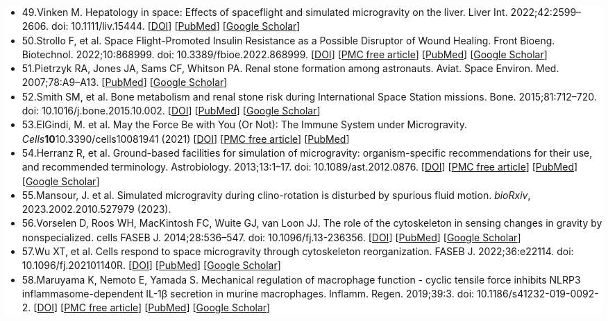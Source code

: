 * 49.Vinken M. Hepatology in space: Effects of spaceflight and simulated microgravity on the liver. Liver Int. 2022;42:2599–2606. doi: 10.1111/liv.15444. [[DOI](https://doi.org/10.1111/liv.15444)] [[PubMed](https://pubmed.ncbi.nlm.nih.gov/36183343/)] [[Google Scholar](https://scholar.google.com/scholar_lookup?journal=Liver%20Int&title=Hepatology%20in%20space:%20Effects%20of%20spaceflight%20and%20simulated%20microgravity%20on%20the%20liver&author=M%20Vinken&volume=42&publication_year=2022&pages=2599-2606&pmid=36183343&doi=10.1111/liv.15444&)]
* 50.Strollo F, et al. Space Flight-Promoted Insulin Resistance as a Possible Disruptor of Wound Healing. Front Bioeng. Biotechnol. 2022;10:868999. doi: 10.3389/fbioe.2022.868999. [[DOI](https://doi.org/10.3389/fbioe.2022.868999)] [[PMC free article](/articles/PMC9136162/)] [[PubMed](https://pubmed.ncbi.nlm.nih.gov/35646861/)] [[Google Scholar](https://scholar.google.com/scholar_lookup?journal=Front%20Bioeng.%20Biotechnol.&title=Space%20Flight-Promoted%20Insulin%20Resistance%20as%20a%20Possible%20Disruptor%20of%20Wound%20Healing&author=F%20Strollo&volume=10&publication_year=2022&pages=868999&pmid=35646861&doi=10.3389/fbioe.2022.868999&)]
* 51.Pietrzyk RA, Jones JA, Sams CF, Whitson PA. Renal stone formation among astronauts. Aviat. Space Environ. Med. 2007;78:A9–A13. [[PubMed](https://pubmed.ncbi.nlm.nih.gov/17511294/)] [[Google Scholar](https://scholar.google.com/scholar_lookup?journal=Aviat.%20Space%20Environ.%20Med&title=Renal%20stone%20formation%20among%20astronauts&author=RA%20Pietrzyk&author=JA%20Jones&author=CF%20Sams&author=PA%20Whitson&volume=78&publication_year=2007&pages=A9-A13&pmid=17511294&)]
* 52.Smith SM, et al. Bone metabolism and renal stone risk during International Space Station missions. Bone. 2015;81:712–720. doi: 10.1016/j.bone.2015.10.002. [[DOI](https://doi.org/10.1016/j.bone.2015.10.002)] [[PubMed](https://pubmed.ncbi.nlm.nih.gov/26456109/)] [[Google Scholar](https://scholar.google.com/scholar_lookup?journal=Bone&title=Bone%20metabolism%20and%20renal%20stone%20risk%20during%20International%20Space%20Station%20missions&author=SM%20Smith&volume=81&publication_year=2015&pages=712-720&pmid=26456109&doi=10.1016/j.bone.2015.10.002&)]
* 53.ElGindi, M. et al. May the Force Be with You (Or Not): The Immune System under Microgravity. *Cells***10**10.3390/cells10081941 (2021) [[DOI](https://doi.org/10.3390/cells10081941)] [[PMC free article](/articles/PMC8391211/)] [[PubMed](https://pubmed.ncbi.nlm.nih.gov/34440709/)]
* 54.Herranz R, et al. Ground-based facilities for simulation of microgravity: organism-specific recommendations for their use, and recommended terminology. Astrobiology. 2013;13:1–17. doi: 10.1089/ast.2012.0876. [[DOI](https://doi.org/10.1089/ast.2012.0876)] [[PMC free article](/articles/PMC3549630/)] [[PubMed](https://pubmed.ncbi.nlm.nih.gov/23252378/)] [[Google Scholar](https://scholar.google.com/scholar_lookup?journal=Astrobiology&title=Ground-based%20facilities%20for%20simulation%20of%20microgravity:%20organism-specific%20recommendations%20for%20their%20use,%20and%20recommended%20terminology&author=R%20Herranz&volume=13&publication_year=2013&pages=1-17&pmid=23252378&doi=10.1089/ast.2012.0876&)]
* 55.Mansour, J. et al. Simulated microgravity during clino-rotation is disturbed by spurious fluid motion. *bioRxiv*, 2023.2002.2010.527979 (2023).
* 56.Vorselen D, Roos WH, MacKintosh FC, Wuite GJ, van Loon JJ. The role of the cytoskeleton in sensing changes in gravity by nonspecialized. cells FASEB J. 2014;28:536–547. doi: 10.1096/fj.13-236356. [[DOI](https://doi.org/10.1096/fj.13-236356)] [[PubMed](https://pubmed.ncbi.nlm.nih.gov/24249634/)] [[Google Scholar](https://scholar.google.com/scholar_lookup?journal=cells%20FASEB%20J.&title=The%20role%20of%20the%20cytoskeleton%20in%20sensing%20changes%20in%20gravity%20by%20nonspecialized&author=D%20Vorselen&author=WH%20Roos&author=FC%20MacKintosh&author=GJ%20Wuite&author=JJ%20van%20Loon&volume=28&publication_year=2014&pages=536-547&pmid=24249634&doi=10.1096/fj.13-236356&)]
* 57.Wu XT, et al. Cells respond to space microgravity through cytoskeleton reorganization. FASEB J. 2022;36:e22114. doi: 10.1096/fj.202101140R. [[DOI](https://doi.org/10.1096/fj.202101140R)] [[PubMed](https://pubmed.ncbi.nlm.nih.gov/35076958/)] [[Google Scholar](https://scholar.google.com/scholar_lookup?journal=FASEB%20J.&title=Cells%20respond%20to%20space%20microgravity%20through%20cytoskeleton%20reorganization&author=XT%20Wu&volume=36&publication_year=2022&pages=e22114&pmid=35076958&doi=10.1096/fj.202101140R&)]
* 58.Maruyama K, Nemoto E, Yamada S. Mechanical regulation of macrophage function - cyclic tensile force inhibits NLRP3 inflammasome-dependent IL-1β secretion in murine macrophages. Inflamm. Regen. 2019;39:3. doi: 10.1186/s41232-019-0092-2. [[DOI](https://doi.org/10.1186/s41232-019-0092-2)] [[PMC free article](/articles/PMC6367847/)] [[PubMed](https://pubmed.ncbi.nlm.nih.gov/30774738/)] [[Google Scholar](https://scholar.google.com/scholar_lookup?journal=Inflamm.%20Regen.&title=Mechanical%20regulation%20of%20macrophage%20function%20-%20cyclic%20tensile%20force%20inhibits%20NLRP3%20inflammasome-dependent%20IL-1%CE%B2%20secretion%20in%20murine%20macrophages&author=K%20Maruyama&author=E%20Nemoto&author=S%20Yamada&volume=39&publication_year=2019&pages=3&pmid=30774738&doi=10.1186/s41232-019-0092-2&)]